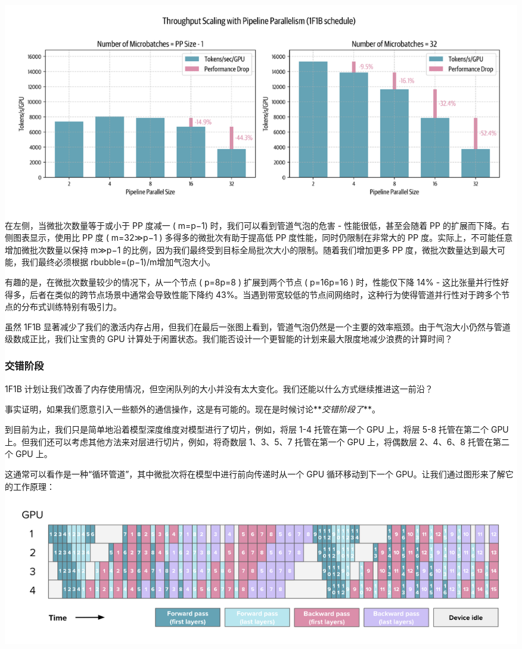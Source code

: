 ![](img/Pasted%20image%2020250309174943.png)

在左侧，当微批次数量等于或小于 PP 度减一 ( m=p−1) 时，我们可以看到管道气泡的危害 - 性能很低，甚至会随着 PP 的扩展而下降。右侧图表显示，使用比 PP 度 ( m=32≫p−1 ) 多得多的微批次有助于提高低 PP 度性能，同时仍限制在非常大的 PP 度。实际上，不可能任意增加微批次数量以保持 m≫p−1 的比例，因为我们最终受到目标全局批次大小的限制。随着我们增加更多 PP 度，微批次数量达到最大可能，我们最终必须根据 rbubble=(p−1)/m增加气泡大小。

有趣的是，在微批次数量较少的情况下，从一个节点 ( p=8p=8 ) 扩展到两个节点 ( p=16p=16 ) 时，性能仅下降 14% - 这比张量并行性好得多，后者在类似的跨节点场景中通常会导致性能下降约 43%。当遇到带宽较低的节点间网络时，这种行为使得管道并行性对于跨多个节点的分布式训练特别有吸引力。

虽然 1F1B 显著减少了我们的激活内存占用，但我们在最后一张图上看到，管道气泡仍然是一个主要的效率瓶颈。由于气泡大小仍然与管道级数成正比，我们让宝贵的 GPU 计算处于闲置状态。我们能否设计一个更智能的计划来最大限度地减少浪费的计算时间？

### 交错阶段

1F1B 计划让我们改善了内存使用情况，但空闲队列的大小并没有太大变化。我们还能以什么方式继续推进这一前沿？

事实证明，如果我们愿意引入一些额外的通信操作，这是有可能的。现在是时候讨论**_交错阶段了_**。

到目前为止，我们只是简单地沿着模型深度维度对模型进行了切片，例如，将层 1-4 托管在第一个 GPU 上，将层 5-8 托管在第二个 GPU 上。但我们还可以考虑其他方法来对层进行切片，例如，将奇数层 1、3、5、7 托管在第一个 GPU 上，将偶数层 2、4、6、8 托管在第二个 GPU 上。

这通常可以看作是一种“循环管道”，其中微批次将在模型中进行前向传递时从一个 GPU 循环移动到下一个 GPU。让我们通过图形来了解它的工作原理：

![](img/Pasted%20image%2020250309175208.png)

